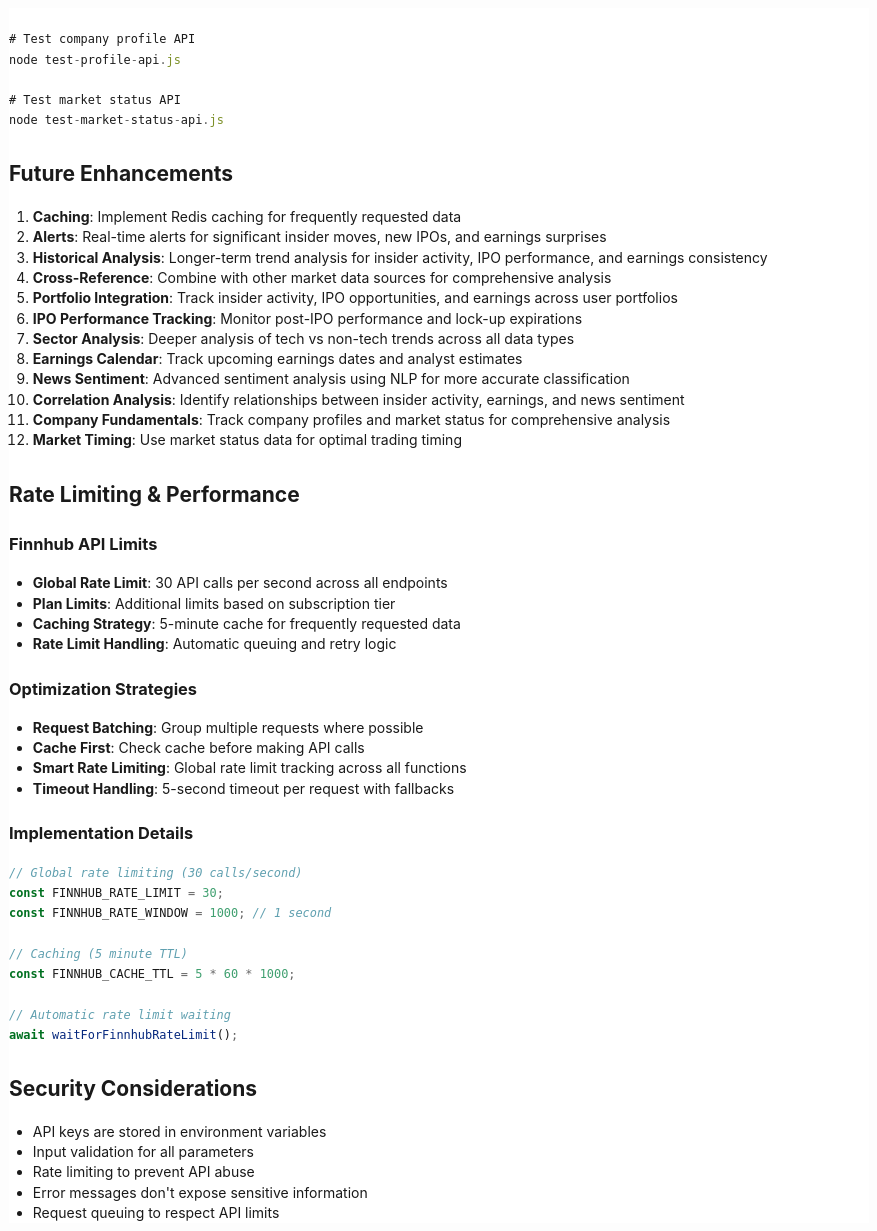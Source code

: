 ```typescript

# Test company profile API
node test-profile-api.js

# Test market status API
node test-market-status-api.js
```

## Future Enhancements

1. **Caching**: Implement Redis caching for frequently requested data
2. **Alerts**: Real-time alerts for significant insider moves, new IPOs, and earnings surprises
3. **Historical Analysis**: Longer-term trend analysis for insider activity, IPO performance, and earnings consistency
4. **Cross-Reference**: Combine with other market data sources for comprehensive analysis
5. **Portfolio Integration**: Track insider activity, IPO opportunities, and earnings across user portfolios
6. **IPO Performance Tracking**: Monitor post-IPO performance and lock-up expirations
7. **Sector Analysis**: Deeper analysis of tech vs non-tech trends across all data types
8. **Earnings Calendar**: Track upcoming earnings dates and analyst estimates
9. **News Sentiment**: Advanced sentiment analysis using NLP for more accurate classification
10. **Correlation Analysis**: Identify relationships between insider activity, earnings, and news sentiment
11. **Company Fundamentals**: Track company profiles and market status for comprehensive analysis
12. **Market Timing**: Use market status data for optimal trading timing

## Rate Limiting & Performance

### Finnhub API Limits
- **Global Rate Limit**: 30 API calls per second across all endpoints
- **Plan Limits**: Additional limits based on subscription tier
- **Caching Strategy**: 5-minute cache for frequently requested data
- **Rate Limit Handling**: Automatic queuing and retry logic

### Optimization Strategies
- **Request Batching**: Group multiple requests where possible
- **Cache First**: Check cache before making API calls
- **Smart Rate Limiting**: Global rate limit tracking across all functions
- **Timeout Handling**: 5-second timeout per request with fallbacks

### Implementation Details
```typescript
// Global rate limiting (30 calls/second)
const FINNHUB_RATE_LIMIT = 30;
const FINNHUB_RATE_WINDOW = 1000; // 1 second

// Caching (5 minute TTL)
const FINNHUB_CACHE_TTL = 5 * 60 * 1000;

// Automatic rate limit waiting
await waitForFinnhubRateLimit();
```

## Security Considerations

- API keys are stored in environment variables
- Input validation for all parameters
- Rate limiting to prevent API abuse
- Error messages don't expose sensitive information
- Request queuing to respect API limits 